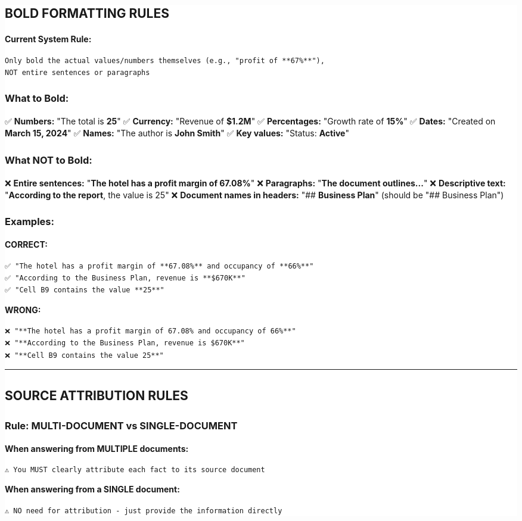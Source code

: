
## BOLD FORMATTING RULES

**Current System Rule:**
```
Only bold the actual values/numbers themselves (e.g., "profit of **67%**"),
NOT entire sentences or paragraphs
```

### What to Bold:

✅ **Numbers:** "The total is **25**"
✅ **Currency:** "Revenue of **$1.2M**"
✅ **Percentages:** "Growth rate of **15%**"
✅ **Dates:** "Created on **March 15, 2024**"
✅ **Names:** "The author is **John Smith**"
✅ **Key values:** "Status: **Active**"

### What NOT to Bold:

❌ **Entire sentences:** "**The hotel has a profit margin of 67.08%**"
❌ **Paragraphs:** "**The document outlines...**"
❌ **Descriptive text:** "**According to the report**, the value is 25"
❌ **Document names in headers:** "## **Business Plan**" (should be "## Business Plan")

### Examples:

**CORRECT:**
```
✅ "The hotel has a profit margin of **67.08%** and occupancy of **66%**"
✅ "According to the Business Plan, revenue is **$670K**"
✅ "Cell B9 contains the value **25**"
```

**WRONG:**
```
❌ "**The hotel has a profit margin of 67.08% and occupancy of 66%**"
❌ "**According to the Business Plan, revenue is $670K**"
❌ "**Cell B9 contains the value 25**"
```

---

## SOURCE ATTRIBUTION RULES

### Rule: MULTI-DOCUMENT vs SINGLE-DOCUMENT

**When answering from MULTIPLE documents:**
```
⚠️ You MUST clearly attribute each fact to its source document
```

**When answering from a SINGLE document:**
```
⚠️ NO need for attribution - just provide the information directly
```
